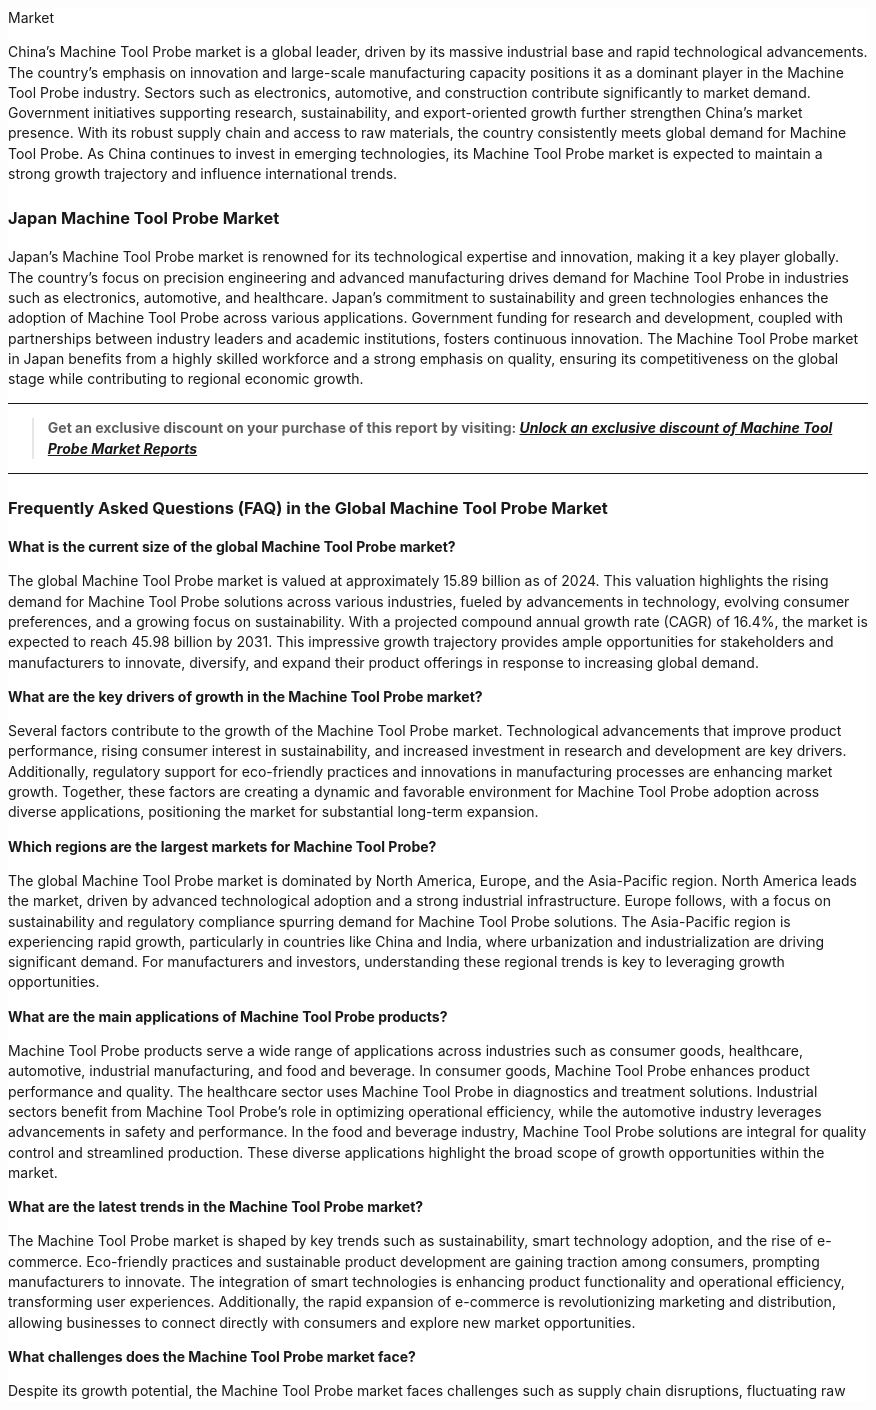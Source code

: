 Market</h3><p>China&rsquo;s Machine Tool Probe market is a global leader, driven by its massive industrial base and rapid technological advancements. The country&rsquo;s emphasis on innovation and large-scale manufacturing capacity positions it as a dominant player in the Machine Tool Probe industry. Sectors such as electronics, automotive, and construction contribute significantly to market demand. Government initiatives supporting research, sustainability, and export-oriented growth further strengthen China&rsquo;s market presence. With its robust supply chain and access to raw materials, the country consistently meets global demand for Machine Tool Probe. As China continues to invest in emerging technologies, its Machine Tool Probe market is expected to maintain a strong growth trajectory and influence international trends.</p><h3>Japan Machine Tool Probe Market</h3><p>Japan&rsquo;s Machine Tool Probe market is renowned for its technological expertise and innovation, making it a key player globally. The country&rsquo;s focus on precision engineering and advanced manufacturing drives demand for Machine Tool Probe in industries such as electronics, automotive, and healthcare. Japan&rsquo;s commitment to sustainability and green technologies enhances the adoption of Machine Tool Probe across various applications. Government funding for research and development, coupled with partnerships between industry leaders and academic institutions, fosters continuous innovation. The Machine Tool Probe market in Japan benefits from a highly skilled workforce and a strong emphasis on quality, ensuring its competitiveness on the global stage while contributing to regional economic growth.</p><hr /><blockquote><p><strong>Get an exclusive discount on your purchase of this report by visiting: <em><a href="://marketresearchpulse.com/ask-for-discount/26254?utm_source=Github&amp;utm_medium=0114">Unlock an exclusive discount of Machine Tool Probe Market Reports</a></em>&nbsp;</strong></p></blockquote><hr /><h3>Frequently Asked Questions (FAQ) in the Global Machine Tool Probe Market</h3><p><strong>What is the current size of the global Machine Tool Probe market?</strong></p><p>The global Machine Tool Probe market is valued at approximately 15.89 billion as of 2024. This valuation highlights the rising demand for Machine Tool Probe solutions across various industries, fueled by advancements in technology, evolving consumer preferences, and a growing focus on sustainability. With a projected compound annual growth rate (CAGR) of 16.4%, the market is expected to reach 45.98 billion by 2031. This impressive growth trajectory provides ample opportunities for stakeholders and manufacturers to innovate, diversify, and expand their product offerings in response to increasing global demand.</p><p><strong>What are the key drivers of growth in the Machine Tool Probe market?</strong></p><p>Several factors contribute to the growth of the Machine Tool Probe market. Technological advancements that improve product performance, rising consumer interest in sustainability, and increased investment in research and development are key drivers. Additionally, regulatory support for eco-friendly practices and innovations in manufacturing processes are enhancing market growth. Together, these factors are creating a dynamic and favorable environment for Machine Tool Probe adoption across diverse applications, positioning the market for substantial long-term expansion.</p><p><strong>Which regions are the largest markets for Machine Tool Probe?</strong></p><p>The global Machine Tool Probe market is dominated by North America, Europe, and the Asia-Pacific region. North America leads the market, driven by advanced technological adoption and a strong industrial infrastructure. Europe follows, with a focus on sustainability and regulatory compliance spurring demand for Machine Tool Probe solutions. The Asia-Pacific region is experiencing rapid growth, particularly in countries like China and India, where urbanization and industrialization are driving significant demand. For manufacturers and investors, understanding these regional trends is key to leveraging growth opportunities.</p><p><strong>What are the main applications of Machine Tool Probe products?</strong></p><p>Machine Tool Probe products serve a wide range of applications across industries such as consumer goods, healthcare, automotive, industrial manufacturing, and food and beverage. In consumer goods, Machine Tool Probe enhances product performance and quality. The healthcare sector uses Machine Tool Probe in diagnostics and treatment solutions. Industrial sectors benefit from Machine Tool Probe&rsquo;s role in optimizing operational efficiency, while the automotive industry leverages advancements in safety and performance. In the food and beverage industry, Machine Tool Probe solutions are integral for quality control and streamlined production. These diverse applications highlight the broad scope of growth opportunities within the market.</p><p><strong>What are the latest trends in the Machine Tool Probe market?</strong></p><p>The Machine Tool Probe market is shaped by key trends such as sustainability, smart technology adoption, and the rise of e-commerce. Eco-friendly practices and sustainable product development are gaining traction among consumers, prompting manufacturers to innovate. The integration of smart technologies is enhancing product functionality and operational efficiency, transforming user experiences. Additionally, the rapid expansion of e-commerce is revolutionizing marketing and distribution, allowing businesses to connect directly with consumers and explore new market opportunities.</p><p><strong>What challenges does the Machine Tool Probe market face?</strong></p><p>Despite its growth potential, the Machine Tool Probe market faces challenges such as supply chain disruptions, fluctuating raw